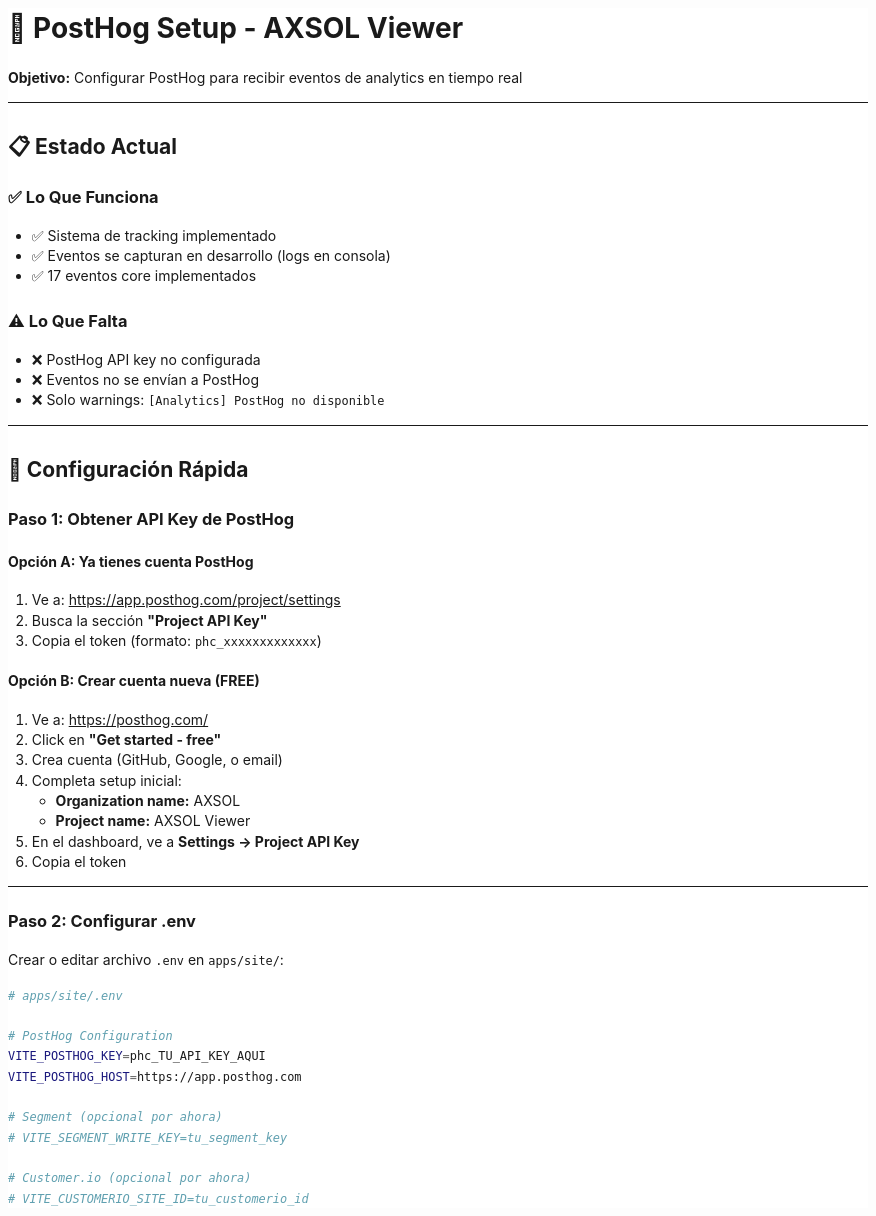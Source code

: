 # 🚀 PostHog Setup - AXSOL Viewer

**Objetivo:** Configurar PostHog para recibir eventos de analytics en tiempo real

---

## 📋 Estado Actual

### ✅ Lo Que Funciona
- ✅ Sistema de tracking implementado
- ✅ Eventos se capturan en desarrollo (logs en consola)
- ✅ 17 eventos core implementados

### ⚠️ Lo Que Falta
- ❌ PostHog API key no configurada
- ❌ Eventos no se envían a PostHog
- ❌ Solo warnings: `[Analytics] PostHog no disponible`

---

## 🔧 Configuración Rápida

### **Paso 1: Obtener API Key de PostHog**

#### **Opción A: Ya tienes cuenta PostHog**

1. Ve a: https://app.posthog.com/project/settings
2. Busca la sección **"Project API Key"**
3. Copia el token (formato: `phc_xxxxxxxxxxxxx`)

#### **Opción B: Crear cuenta nueva (FREE)**

1. Ve a: https://posthog.com/
2. Click en **"Get started - free"**
3. Crea cuenta (GitHub, Google, o email)
4. Completa setup inicial:
   - **Organization name:** AXSOL
   - **Project name:** AXSOL Viewer
5. En el dashboard, ve a **Settings → Project API Key**
6. Copia el token

---

### **Paso 2: Configurar .env**

Crear o editar archivo `.env` en `apps/site/`:

```bash
# apps/site/.env

# PostHog Configuration
VITE_POSTHOG_KEY=phc_TU_API_KEY_AQUI
VITE_POSTHOG_HOST=https://app.posthog.com

# Segment (opcional por ahora)
# VITE_SEGMENT_WRITE_KEY=tu_segment_key

# Customer.io (opcional por ahora)
# VITE_CUSTOMERIO_SITE_ID=tu_customerio_id
```
